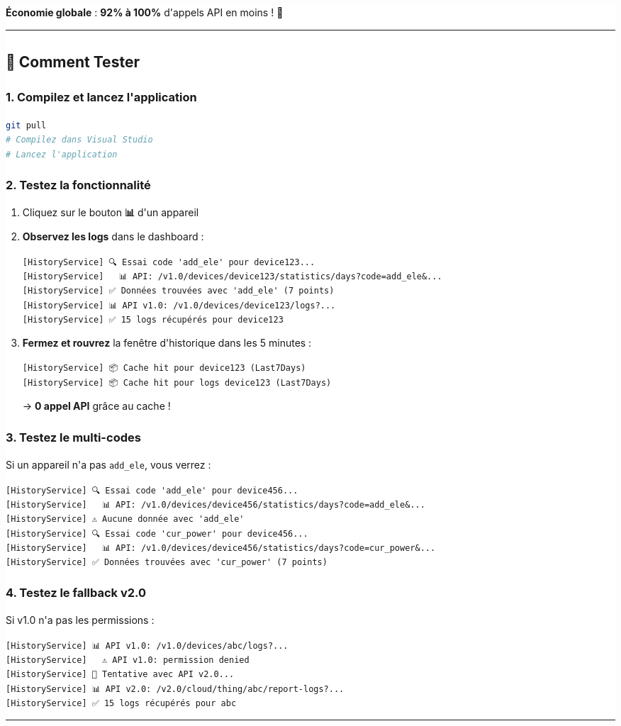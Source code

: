 **Économie globale** : **92% à 100%** d'appels API en moins ! 🎉

---

## 🧪 Comment Tester

### 1. Compilez et lancez l'application

```bash
git pull
# Compilez dans Visual Studio
# Lancez l'application
```

### 2. Testez la fonctionnalité

1. Cliquez sur le bouton **📊** d'un appareil
2. **Observez les logs** dans le dashboard :
   ```
   [HistoryService] 🔍 Essai code 'add_ele' pour device123...
   [HistoryService]   📊 API: /v1.0/devices/device123/statistics/days?code=add_ele&...
   [HistoryService] ✅ Données trouvées avec 'add_ele' (7 points)
   [HistoryService] 📊 API v1.0: /v1.0/devices/device123/logs?...
   [HistoryService] ✅ 15 logs récupérés pour device123
   ```

3. **Fermez et rouvrez** la fenêtre d'historique dans les 5 minutes :
   ```
   [HistoryService] 📦 Cache hit pour device123 (Last7Days)
   [HistoryService] 📦 Cache hit pour logs device123 (Last7Days)
   ```
   → **0 appel API** grâce au cache !

### 3. Testez le multi-codes

Si un appareil n'a pas `add_ele`, vous verrez :
```
[HistoryService] 🔍 Essai code 'add_ele' pour device456...
[HistoryService]   📊 API: /v1.0/devices/device456/statistics/days?code=add_ele&...
[HistoryService] ⚠️ Aucune donnée avec 'add_ele'
[HistoryService] 🔍 Essai code 'cur_power' pour device456...
[HistoryService]   📊 API: /v1.0/devices/device456/statistics/days?code=cur_power&...
[HistoryService] ✅ Données trouvées avec 'cur_power' (7 points)
```

### 4. Testez le fallback v2.0

Si v1.0 n'a pas les permissions :
```
[HistoryService] 📊 API v1.0: /v1.0/devices/abc/logs?...
[HistoryService]   ⚠️ API v1.0: permission denied
[HistoryService] 🔄 Tentative avec API v2.0...
[HistoryService] 📊 API v2.0: /v2.0/cloud/thing/abc/report-logs?...
[HistoryService] ✅ 15 logs récupérés pour abc
```

---